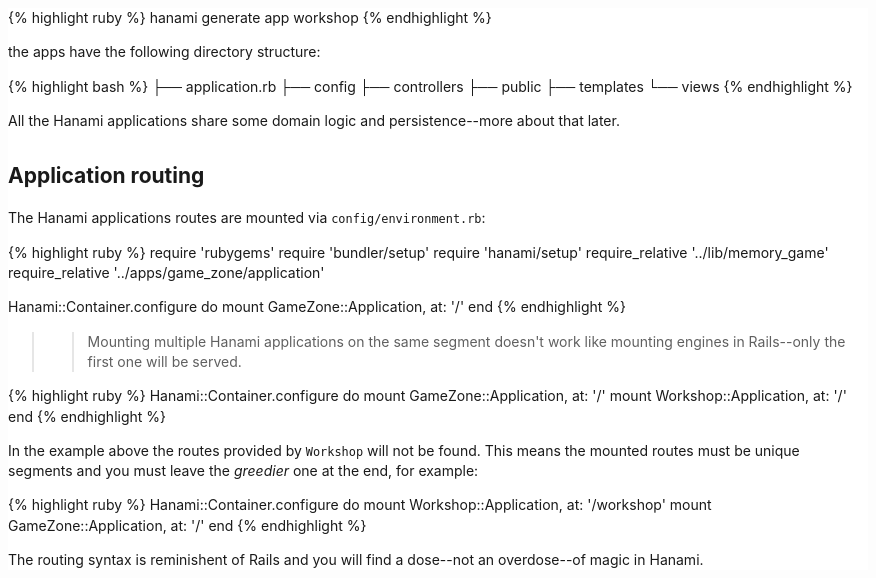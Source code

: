 {% highlight ruby %}
hanami generate app workshop
{% endhighlight %}

the apps have the following directory structure:

{% highlight bash %}
├── application.rb
├── config
├── controllers
├── public
├── templates
└── views
{% endhighlight %}

All the Hanami applications share some domain logic and persistence--more about that later.

## Application routing

The Hanami applications routes are mounted via `config/environment.rb`:

{% highlight ruby %}
require 'rubygems'
require 'bundler/setup'
require 'hanami/setup'
require_relative '../lib/memory_game'
require_relative '../apps/game_zone/application'

Hanami::Container.configure do
  mount GameZone::Application, at: '/'
end
{% endhighlight %}

>> Mounting multiple Hanami applications on the same segment doesn't work like mounting engines in Rails--only the first one will be served.

{% highlight ruby %}
Hanami::Container.configure do
  mount GameZone::Application, at: '/'
  mount Workshop::Application, at: '/'
end
{% endhighlight %}

In the example above the routes provided by `Workshop` will not be found. This means the mounted routes must be unique segments and you must leave the *greedier* one at the end, for example:

{% highlight ruby %}
Hanami::Container.configure do
  mount Workshop::Application, at: '/workshop'
  mount GameZone::Application, at: '/'
end
{% endhighlight %}

The routing syntax is reminishent of Rails and you will find a dose--not an overdose--of magic in Hanami.
